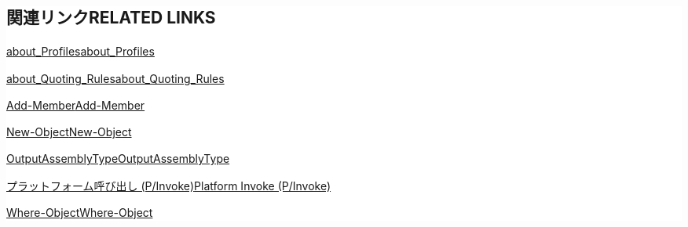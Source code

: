 ## <span data-ttu-id="70ba8-283">関連リンク</span><span class="sxs-lookup"><span data-stu-id="70ba8-283">RELATED LINKS</span></span>

[<span data-ttu-id="70ba8-284">about_Profiles</span><span class="sxs-lookup"><span data-stu-id="70ba8-284">about_Profiles</span></span>](../Microsoft.PowerShell.Core/About/about_profiles.md)

[<span data-ttu-id="70ba8-285">about_Quoting_Rules</span><span class="sxs-lookup"><span data-stu-id="70ba8-285">about_Quoting_Rules</span></span>](../Microsoft.PowerShell.Core/About/about_Quoting_Rules.md)

[<span data-ttu-id="70ba8-286">Add-Member</span><span class="sxs-lookup"><span data-stu-id="70ba8-286">Add-Member</span></span>](Add-Member.md)

[<span data-ttu-id="70ba8-287">New-Object</span><span class="sxs-lookup"><span data-stu-id="70ba8-287">New-Object</span></span>](New-Object.md)

[<span data-ttu-id="70ba8-288">OutputAssemblyType</span><span class="sxs-lookup"><span data-stu-id="70ba8-288">OutputAssemblyType</span></span>](/dotnet/api/microsoft.powershell.commands.outputassemblytype)

[<span data-ttu-id="70ba8-289">プラットフォーム呼び出し (P/Invoke)</span><span class="sxs-lookup"><span data-stu-id="70ba8-289">Platform Invoke (P/Invoke)</span></span>](/dotnet/standard/native-interop/pinvoke)

[<span data-ttu-id="70ba8-290">Where-Object</span><span class="sxs-lookup"><span data-stu-id="70ba8-290">Where-Object</span></span>](../Microsoft.PowerShell.Core/Where-Object.md)
